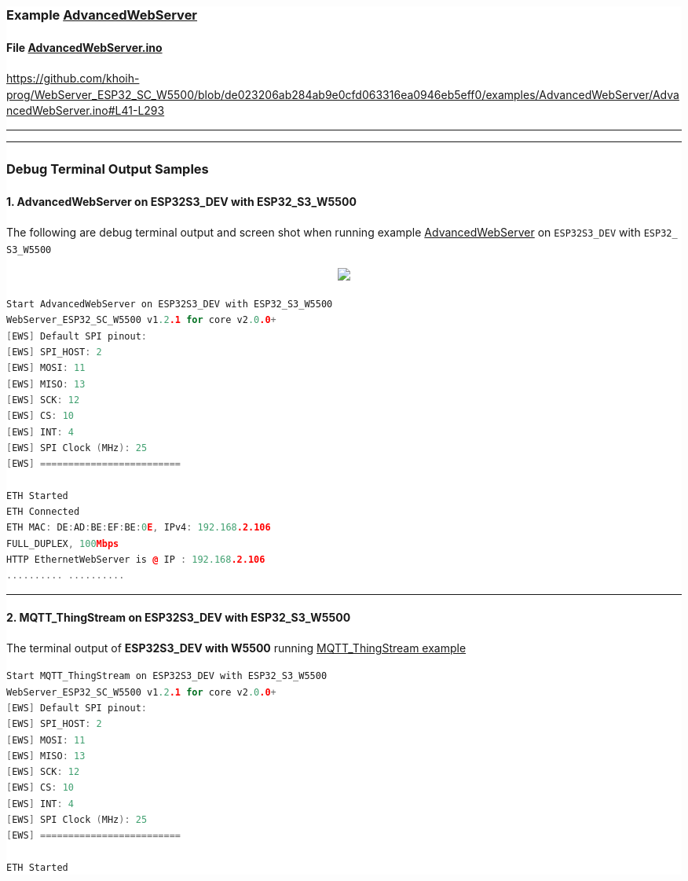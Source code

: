 ### Example [AdvancedWebServer](examples/AdvancedWebServer)

#### File [AdvancedWebServer.ino](examples/AdvancedWebServer/AdvancedWebServer.ino)


https://github.com/khoih-prog/WebServer_ESP32_SC_W5500/blob/de023206ab284ab9e0cfd063316ea0946eb5eff0/examples/AdvancedWebServer/AdvancedWebServer.ino#L41-L293

---
---

### Debug Terminal Output Samples

#### 1. AdvancedWebServer on ESP32S3_DEV with ESP32_S3_W5500

The following are debug terminal output and screen shot when running example [AdvancedWebServer](examples/AdvancedWebServer) on `ESP32S3_DEV` with `ESP32_S3_W5500`

<p align="center">
    <img src="https://github.com/khoih-prog/WebServer_ESP32_SC_W5500/raw/main/pics/AdvancedWebServer.png">
</p>

```cpp
Start AdvancedWebServer on ESP32S3_DEV with ESP32_S3_W5500
WebServer_ESP32_SC_W5500 v1.2.1 for core v2.0.0+
[EWS] Default SPI pinout:
[EWS] SPI_HOST: 2
[EWS] MOSI: 11
[EWS] MISO: 13
[EWS] SCK: 12
[EWS] CS: 10
[EWS] INT: 4
[EWS] SPI Clock (MHz): 25
[EWS] =========================

ETH Started
ETH Connected
ETH MAC: DE:AD:BE:EF:BE:0E, IPv4: 192.168.2.106
FULL_DUPLEX, 100Mbps
HTTP EthernetWebServer is @ IP : 192.168.2.106
.......... ..........
```

---

#### 2. MQTT_ThingStream on ESP32S3_DEV with ESP32_S3_W5500

The terminal output of **ESP32S3_DEV with W5500** running [MQTT_ThingStream example](examples/MQTT_ThingStream)


```cpp
Start MQTT_ThingStream on ESP32S3_DEV with ESP32_S3_W5500
WebServer_ESP32_SC_W5500 v1.2.1 for core v2.0.0+
[EWS] Default SPI pinout:
[EWS] SPI_HOST: 2
[EWS] MOSI: 11
[EWS] MISO: 13
[EWS] SCK: 12
[EWS] CS: 10
[EWS] INT: 4
[EWS] SPI Clock (MHz): 25
[EWS] =========================

ETH Started
```